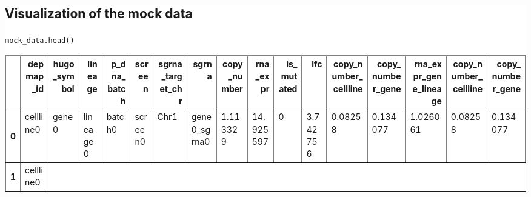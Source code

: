 ## Visualization of the mock data

```python
mock_data.head()
```

<div>
<style scoped>
    .dataframe tbody tr th:only-of-type {
        vertical-align: middle;
    }

    .dataframe tbody tr th {
        vertical-align: top;
    }

    .dataframe thead th {
        text-align: right;
    }
</style>
<table border="1" class="dataframe">
  <thead>
    <tr style="text-align: right;">
      <th></th>
      <th>depmap_id</th>
      <th>hugo_symbol</th>
      <th>lineage</th>
      <th>p_dna_batch</th>
      <th>screen</th>
      <th>sgrna_target_chr</th>
      <th>sgrna</th>
      <th>copy_number</th>
      <th>rna_expr</th>
      <th>is_mutated</th>
      <th>lfc</th>
      <th>copy_number_cellline</th>
      <th>copy_number_gene</th>
      <th>rna_expr_gene_lineage</th>
      <th>copy_number_cellline</th>
      <th>copy_number_gene</th>
    </tr>
  </thead>
  <tbody>
    <tr>
      <th>0</th>
      <td>cellline0</td>
      <td>gene0</td>
      <td>lineage0</td>
      <td>batch0</td>
      <td>screen0</td>
      <td>Chr1</td>
      <td>gene0_sgrna0</td>
      <td>1.113329</td>
      <td>14.925597</td>
      <td>0</td>
      <td>3.742756</td>
      <td>0.08258</td>
      <td>0.134077</td>
      <td>1.026061</td>
      <td>0.08258</td>
      <td>0.134077</td>
    </tr>
    <tr>
      <th>1</th>
      <td>cellline0</td>